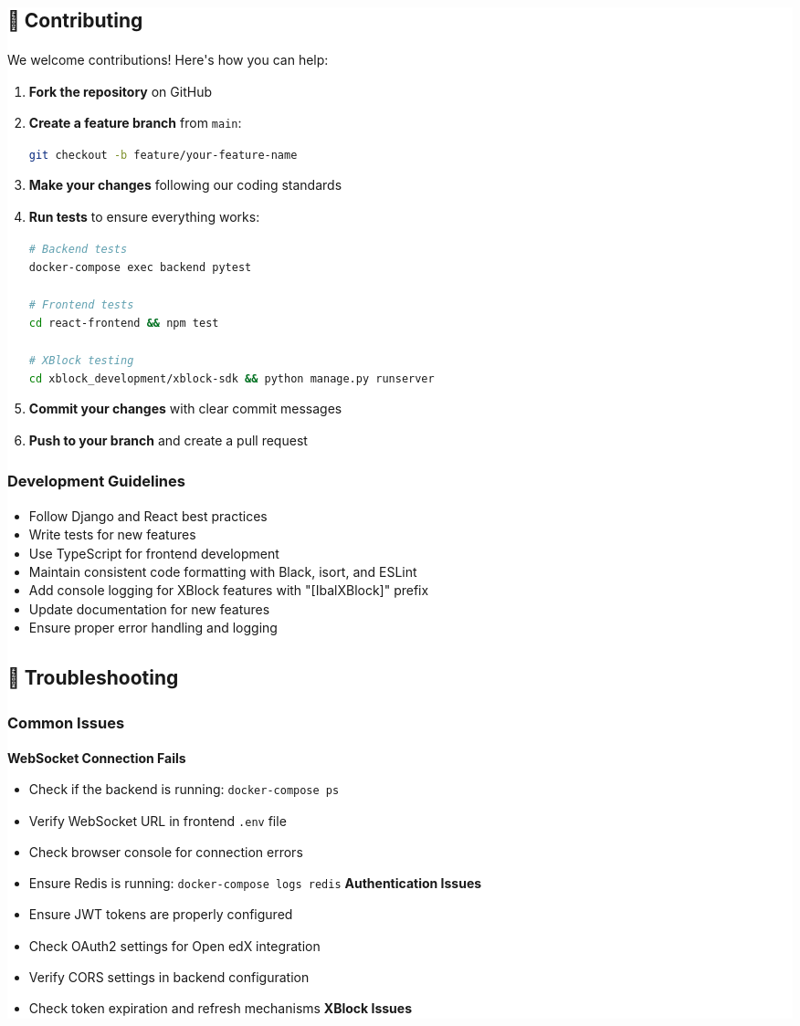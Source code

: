 ## 🤝 Contributing

We welcome contributions! Here's how you can help:

1. **Fork the repository** on GitHub
2. **Create a feature branch** from `main`:

   ```bash
   git checkout -b feature/your-feature-name
   ```

3. **Make your changes** following our coding standards
4. **Run tests** to ensure everything works:

   ```bash
   # Backend tests
   docker-compose exec backend pytest
   
   # Frontend tests
   cd react-frontend && npm test
   
   # XBlock testing
   cd xblock_development/xblock-sdk && python manage.py runserver
   ```

5. **Commit your changes** with clear commit messages
6. **Push to your branch** and create a pull request

### Development Guidelines

- Follow Django and React best practices
- Write tests for new features
- Use TypeScript for frontend development
- Maintain consistent code formatting with Black, isort, and ESLint
- Add console logging for XBlock features with "[IbalXBlock]" prefix
- Update documentation for new features
- Ensure proper error handling and logging

## 🐛 Troubleshooting

### Common Issues

**WebSocket Connection Fails**  

- Check if the backend is running: `docker-compose ps`
- Verify WebSocket URL in frontend `.env` file
- Check browser console for connection errors
- Ensure Redis is running: `docker-compose logs redis`
**Authentication Issues**

- Ensure JWT tokens are properly configured
- Check OAuth2 settings for Open edX integration
- Verify CORS settings in backend configuration
- Check token expiration and refresh mechanisms
**XBlock Issues**
